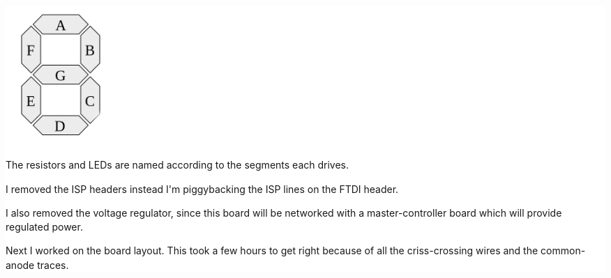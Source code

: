 <img src="images/w14-7segment.png" height="200"/>

The resistors and LEDs are named according to the segments each drives.
 
I removed the ISP headers instead I'm piggybacking the ISP lines on the FTDI header.
 
I also removed the voltage regulator, since this board will be networked with a master-controller board which will provide regulated
    power.

Next I worked on the board layout. This took a few hours to get right because of all the criss-crossing wires and the common-anode traces.
